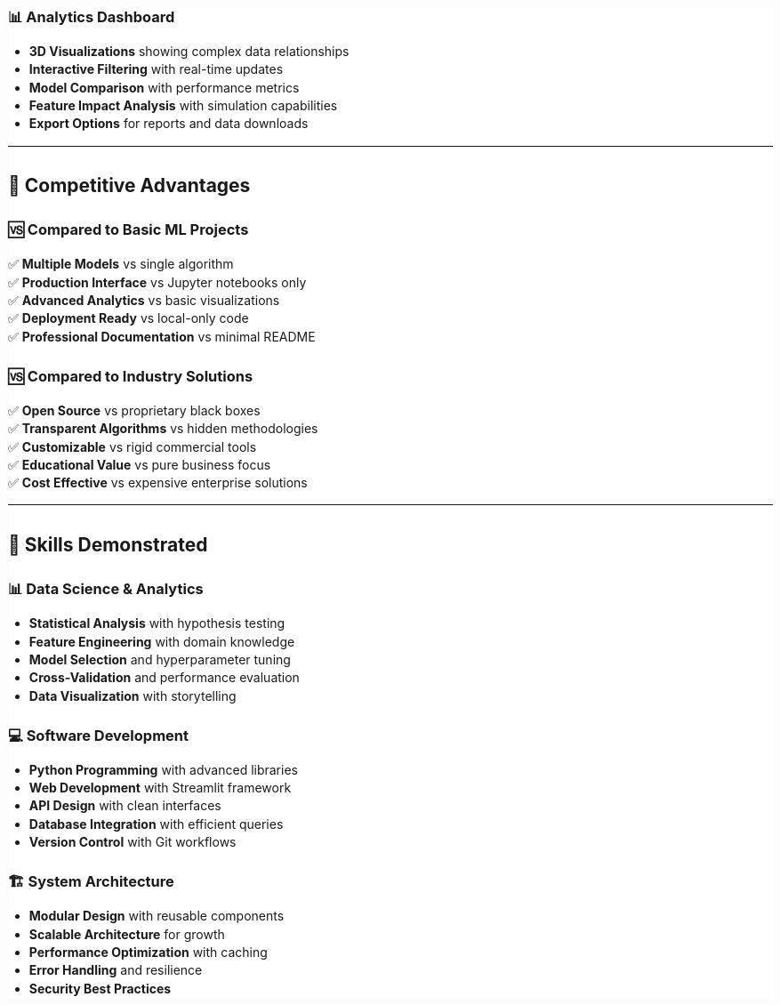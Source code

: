 ### 📊 Analytics Dashboard
- **3D Visualizations** showing complex data relationships
- **Interactive Filtering** with real-time updates
- **Model Comparison** with performance metrics
- **Feature Impact Analysis** with simulation capabilities
- **Export Options** for reports and data downloads

---

## 🏅 Competitive Advantages

### 🆚 Compared to Basic ML Projects
✅ **Multiple Models** vs single algorithm  
✅ **Production Interface** vs Jupyter notebooks only  
✅ **Advanced Analytics** vs basic visualizations  
✅ **Deployment Ready** vs local-only code  
✅ **Professional Documentation** vs minimal README  

### 🆚 Compared to Industry Solutions
✅ **Open Source** vs proprietary black boxes  
✅ **Transparent Algorithms** vs hidden methodologies  
✅ **Customizable** vs rigid commercial tools  
✅ **Educational Value** vs pure business focus  
✅ **Cost Effective** vs expensive enterprise solutions  

---

## 🎯 Skills Demonstrated

### 📊 Data Science & Analytics
- **Statistical Analysis** with hypothesis testing
- **Feature Engineering** with domain knowledge
- **Model Selection** and hyperparameter tuning
- **Cross-Validation** and performance evaluation
- **Data Visualization** with storytelling

### 💻 Software Development
- **Python Programming** with advanced libraries
- **Web Development** with Streamlit framework
- **API Design** with clean interfaces
- **Database Integration** with efficient queries
- **Version Control** with Git workflows

### 🏗️ System Architecture
- **Modular Design** with reusable components
- **Scalable Architecture** for growth
- **Performance Optimization** with caching
- **Error Handling** and resilience
- **Security Best Practices**
